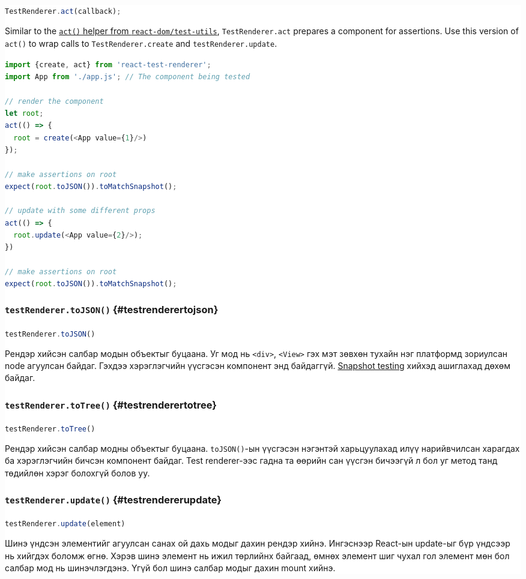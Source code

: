 ```javascript
TestRenderer.act(callback);
```

Similar to the [`act()` helper from `react-dom/test-utils`](/docs/test-utils.html#act), `TestRenderer.act` prepares a component for assertions. Use this version of `act()` to wrap calls to `TestRenderer.create` and `testRenderer.update`.

```javascript
import {create, act} from 'react-test-renderer';
import App from './app.js'; // The component being tested

// render the component
let root; 
act(() => {
  root = create(<App value={1}/>)
});

// make assertions on root 
expect(root.toJSON()).toMatchSnapshot();

// update with some different props
act(() => {
  root.update(<App value={2}/>);
})

// make assertions on root 
expect(root.toJSON()).toMatchSnapshot();
```

### `testRenderer.toJSON()` {#testrenderertojson}

```javascript
testRenderer.toJSON()
```
Рендэр хийсэн салбар модын объектыг буцаана. Уг мод нь `<div>`, `<View>` гэх мэт зөвхөн тухайн нэг платформд зориулсан node агуулсан байдаг. Гэхдээ хэрэглэгчийн үүсгэсэн компонент энд байдаггүй. [Snapshot testing](https://facebook.github.io/jest/docs/en/snapshot-testing.html#snapshot-testing-with-jest) хийхэд ашиглахад дөхөм байдаг. 

### `testRenderer.toTree()` {#testrenderertotree}

```javascript
testRenderer.toTree()
```
Рендэр хийсэн салбар модны объектыг буцаана. `toJSON()`-ын үүсгэсэн нэгэнтэй харьцуулахад илүү нарийвчилсан харагдах ба хэрэглэгчийн бичсэн компонент байдаг. Test renderer-ээс гадна та өөрийн сан үүсгэн бичээгүй л бол уг метод танд төдийлөн хэрэг болохгүй болов уу. 

### `testRenderer.update()` {#testrendererupdate}

```javascript
testRenderer.update(element)
```
Шинэ үндсэн элементийг агуулсан санах ой дахь модыг дахин рендэр хийнэ. Ингэснээр React-ын update-ыг бүр үндсээр нь хийгдэх боломж өгнө. Хэрэв шинэ элемент нь ижил төрлийнх байгаад, өмнөх элемент шиг чухал гол элемент мөн бол салбар мод нь шинэчлэгдэнэ. Үгүй бол шинэ салбар модыг дахин mount хийнэ.
